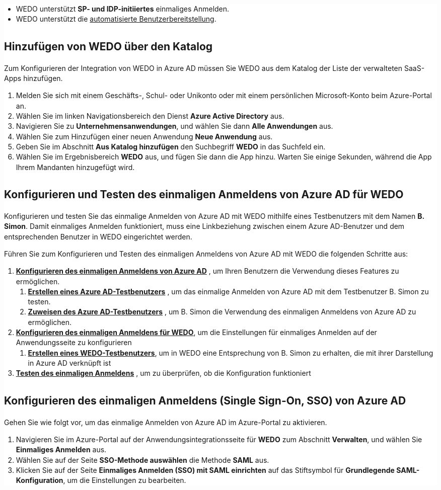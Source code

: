 * WEDO unterstützt **SP- und IDP-initiiertes** einmaliges Anmelden.
* WEDO unterstützt die [automatisierte Benutzerbereitstellung](wedo-provisioning-tutorial.md).

## <a name="add-wedo-from-the-gallery"></a>Hinzufügen von WEDO über den Katalog

Zum Konfigurieren der Integration von WEDO in Azure AD müssen Sie WEDO aus dem Katalog der Liste der verwalteten SaaS-Apps hinzufügen.

1. Melden Sie sich mit einem Geschäfts-, Schul- oder Unikonto oder mit einem persönlichen Microsoft-Konto beim Azure-Portal an.
1. Wählen Sie im linken Navigationsbereich den Dienst **Azure Active Directory** aus.
1. Navigieren Sie zu **Unternehmensanwendungen**, und wählen Sie dann **Alle Anwendungen** aus.
1. Wählen Sie zum Hinzufügen einer neuen Anwendung **Neue Anwendung** aus.
1. Geben Sie im Abschnitt **Aus Katalog hinzufügen** den Suchbegriff **WEDO** in das Suchfeld ein.
1. Wählen Sie im Ergebnisbereich **WEDO** aus, und fügen Sie dann die App hinzu. Warten Sie einige Sekunden, während die App Ihrem Mandanten hinzugefügt wird.

## <a name="configure-and-test-azure-ad-sso-for-wedo"></a>Konfigurieren und Testen des einmaligen Anmeldens von Azure AD für WEDO

Konfigurieren und testen Sie das einmalige Anmelden von Azure AD mit WEDO mithilfe eines Testbenutzers mit dem Namen **B. Simon**. Damit einmaliges Anmelden funktioniert, muss eine Linkbeziehung zwischen einem Azure AD-Benutzer und dem entsprechenden Benutzer in WEDO eingerichtet werden.

Führen Sie zum Konfigurieren und Testen des einmaligen Anmeldens von Azure AD mit WEDO die folgenden Schritte aus:

1. **[Konfigurieren des einmaligen Anmeldens von Azure AD](#configure-azure-ad-sso)** , um Ihren Benutzern die Verwendung dieses Features zu ermöglichen.
    1. **[Erstellen eines Azure AD-Testbenutzers](#create-an-azure-ad-test-user)** , um das einmalige Anmelden von Azure AD mit dem Testbenutzer B. Simon zu testen.
    1. **[Zuweisen des Azure AD-Testbenutzers](#assign-the-azure-ad-test-user)** , um B. Simon die Verwendung des einmaligen Anmeldens von Azure AD zu ermöglichen.
1. **[Konfigurieren des einmaligen Anmeldens für WEDO](#configure-wedo-sso)**, um die Einstellungen für einmaliges Anmelden auf der Anwendungsseite zu konfigurieren
    1. **[Erstellen eines WEDO-Testbenutzers](#create-wedo-test-user)**, um in WEDO eine Entsprechung von B. Simon zu erhalten, die mit ihrer Darstellung in Azure AD verknüpft ist
1. **[Testen des einmaligen Anmeldens](#test-sso)** , um zu überprüfen, ob die Konfiguration funktioniert

## <a name="configure-azure-ad-sso"></a>Konfigurieren des einmaligen Anmeldens (Single Sign-On, SSO) von Azure AD

Gehen Sie wie folgt vor, um das einmalige Anmelden von Azure AD im Azure-Portal zu aktivieren.

1. Navigieren Sie im Azure-Portal auf der Anwendungsintegrationsseite für **WEDO** zum Abschnitt **Verwalten**, und wählen Sie **Einmaliges Anmelden** aus.
1. Wählen Sie auf der Seite **SSO-Methode auswählen** die Methode **SAML** aus.
1. Klicken Sie auf der Seite **Einmaliges Anmelden (SSO) mit SAML einrichten** auf das Stiftsymbol für **Grundlegende SAML-Konfiguration**, um die Einstellungen zu bearbeiten.

